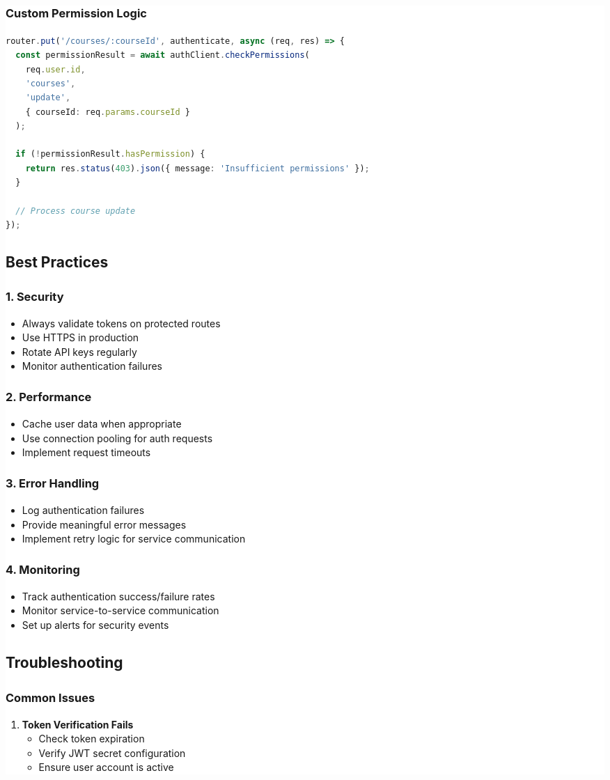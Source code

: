 ### Custom Permission Logic

```typescript
router.put('/courses/:courseId', authenticate, async (req, res) => {
  const permissionResult = await authClient.checkPermissions(
    req.user.id,
    'courses',
    'update',
    { courseId: req.params.courseId }
  );

  if (!permissionResult.hasPermission) {
    return res.status(403).json({ message: 'Insufficient permissions' });
  }

  // Process course update
});
```

## Best Practices

### 1. Security
- Always validate tokens on protected routes
- Use HTTPS in production
- Rotate API keys regularly
- Monitor authentication failures

### 2. Performance
- Cache user data when appropriate
- Use connection pooling for auth requests
- Implement request timeouts

### 3. Error Handling
- Log authentication failures
- Provide meaningful error messages
- Implement retry logic for service communication

### 4. Monitoring
- Track authentication success/failure rates
- Monitor service-to-service communication
- Set up alerts for security events

## Troubleshooting

### Common Issues

1. **Token Verification Fails**
   - Check token expiration
   - Verify JWT secret configuration
   - Ensure user account is active

